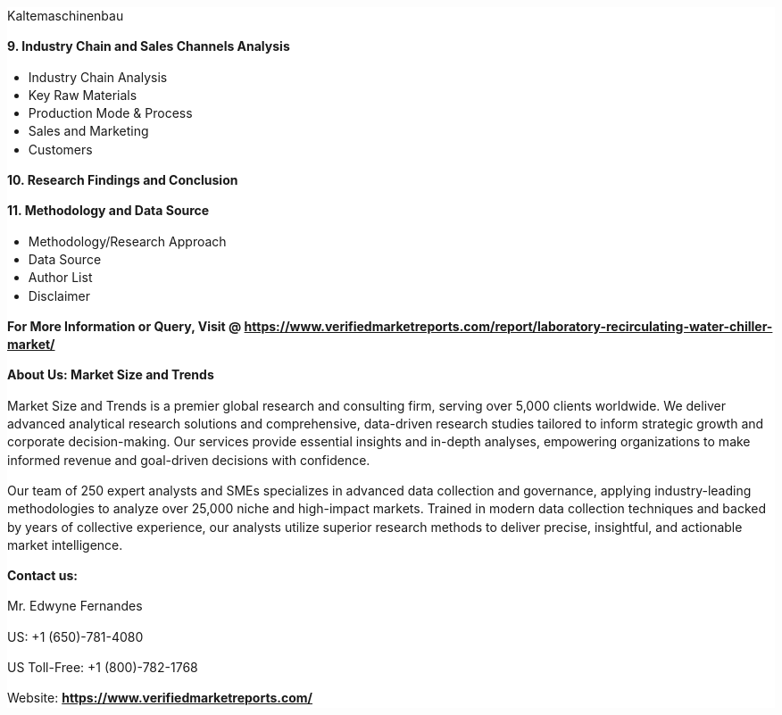 Kaltemaschinenbau</strong></p><p><strong>9. Industry Chain and Sales Channels Analysis</strong></p><ul><li>Industry Chain Analysis</li><li>Key Raw Materials</li><li>Production Mode &amp; Process</li><li>Sales and Marketing</li><li>Customers</li></ul><p><strong>10. Research Findings and Conclusion</strong></p><p><strong>11. Methodology and Data Source</strong></p><ul><li>Methodology/Research Approach</li><li>Data Source</li><li>Author List</li><li>Disclaimer</li></ul></p><p><strong>For More Information or Query, Visit @ <a href="https://www.verifiedmarketreports.com/report/laboratory-recirculating-water-chiller-market/">https://www.verifiedmarketreports.com/report/laboratory-recirculating-water-chiller-market/</a></strong></p><p><strong>About Us: Market Size and Trends</strong></p><p>Market Size and Trends is a premier global research and consulting firm, serving over 5,000 clients worldwide. We deliver advanced analytical research solutions and comprehensive, data-driven research studies tailored to inform strategic growth and corporate decision-making. Our services provide essential insights and in-depth analyses, empowering organizations to make informed revenue and goal-driven decisions with confidence.</p><p>Our team of 250 expert analysts and SMEs specializes in advanced data collection and governance, applying industry-leading methodologies to analyze over 25,000 niche and high-impact markets. Trained in modern data collection techniques and backed by years of collective experience, our analysts utilize superior research methods to deliver precise, insightful, and actionable market intelligence.</p><p><strong>Contact us:</strong></p><p>Mr. Edwyne Fernandes</p><p>US: +1 (650)-781-4080</p><p>US Toll-Free: +1 (800)-782-1768</p><p>Website: <strong><a href="https://www.verifiedmarketreports.com/">https://www.verifiedmarketreports.com/</a></strong></p>
